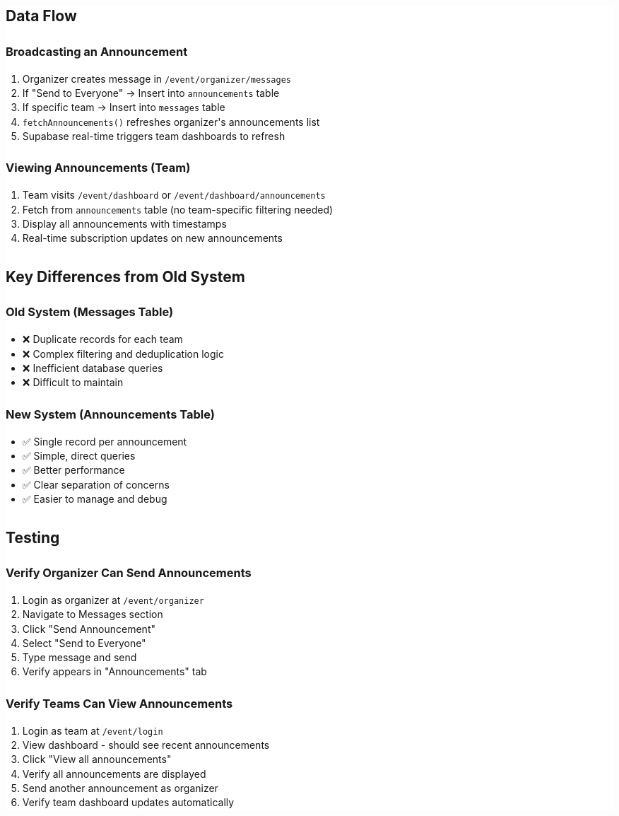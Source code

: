 ## Data Flow

### Broadcasting an Announcement
1. Organizer creates message in `/event/organizer/messages`
2. If "Send to Everyone" → Insert into `announcements` table
3. If specific team → Insert into `messages` table
4. `fetchAnnouncements()` refreshes organizer's announcements list
5. Supabase real-time triggers team dashboards to refresh

### Viewing Announcements (Team)
1. Team visits `/event/dashboard` or `/event/dashboard/announcements`
2. Fetch from `announcements` table (no team-specific filtering needed)
3. Display all announcements with timestamps
4. Real-time subscription updates on new announcements

## Key Differences from Old System

### Old System (Messages Table)
- ❌ Duplicate records for each team
- ❌ Complex filtering and deduplication logic
- ❌ Inefficient database queries
- ❌ Difficult to maintain

### New System (Announcements Table)
- ✅ Single record per announcement
- ✅ Simple, direct queries
- ✅ Better performance
- ✅ Clear separation of concerns
- ✅ Easier to manage and debug

## Testing

### Verify Organizer Can Send Announcements
1. Login as organizer at `/event/organizer`
2. Navigate to Messages section
3. Click "Send Announcement"
4. Select "Send to Everyone"
5. Type message and send
6. Verify appears in "Announcements" tab

### Verify Teams Can View Announcements
1. Login as team at `/event/login`
2. View dashboard - should see recent announcements
3. Click "View all announcements"
4. Verify all announcements are displayed
5. Send another announcement as organizer
6. Verify team dashboard updates automatically
